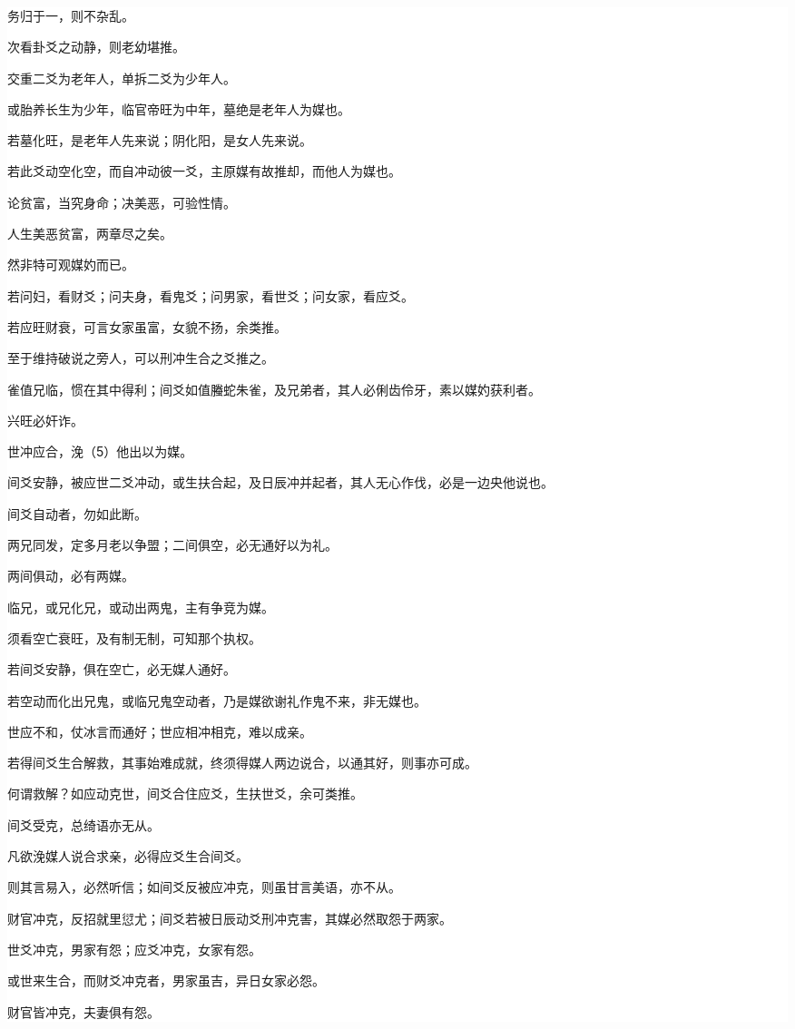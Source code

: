 务归于一，则不杂乱。

次看卦爻之动静，则老幼堪推。

交重二爻为老年人，单拆二爻为少年人。

或胎养长生为少年，临官帝旺为中年，墓绝是老年人为媒也。

若墓化旺，是老年人先来说；阴化阳，是女人先来说。

若此爻动空化空，而自冲动彼一爻，主原媒有故推却，而他人为媒也。

论贫富，当究身命；决美恶，可验性情。

人生美恶贫富，两章尽之矣。

然非特可观媒妁而已。

若问妇，看财爻；问夫身，看鬼爻；问男家，看世爻；问女家，看应爻。

若应旺财衰，可言女家虽富，女貌不扬，余类推。

至于维持破说之旁人，可以刑冲生合之爻推之。

雀值兄临，惯在其中得利；间爻如值螣蛇朱雀，及兄弟者，其人必俐齿伶牙，素以媒妁获利者。

兴旺必奸诈。

世冲应合，浼（5）他出以为媒。

间爻安静，被应世二爻冲动，或生扶合起，及日辰冲并起者，其人无心作伐，必是一边央他说也。

间爻自动者，勿如此断。

两兄同发，定多月老以争盟；二间俱空，必无通好以为礼。

两间俱动，必有两媒。

临兄，或兄化兄，或动出两鬼，主有争竞为媒。

须看空亡衰旺，及有制无制，可知那个执权。

若间爻安静，俱在空亡，必无媒人通好。

若空动而化出兄鬼，或临兄鬼空动者，乃是媒欲谢礼作鬼不来，非无媒也。

世应不和，仗冰言而通好；世应相冲相克，难以成亲。

若得间爻生合解救，其事始难成就，终须得媒人两边说合，以通其好，则事亦可成。

何谓救解？如应动克世，间爻合住应爻，生扶世爻，余可类推。

间爻受克，总绮语亦无从。

凡欲浼媒人说合求亲，必得应爻生合间爻。

则其言易入，必然听信；如间爻反被应冲克，则虽甘言美语，亦不从。

财官冲克，反招就里愆尤；间爻若被日辰动爻刑冲克害，其媒必然取怨于两家。

世爻冲克，男家有怨；应爻冲克，女家有怨。

或世来生合，而财爻冲克者，男家虽吉，异日女家必怨。

财官皆冲克，夫妻俱有怨。
